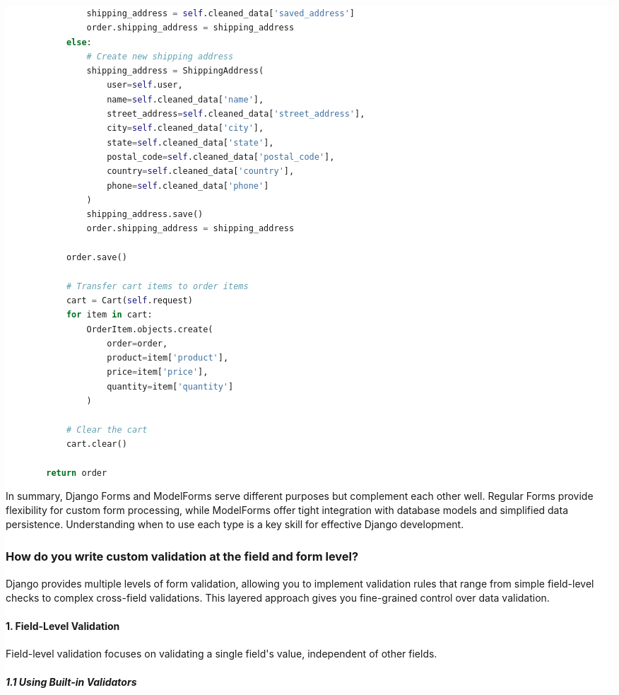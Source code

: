 ```python
                shipping_address = self.cleaned_data['saved_address']
                order.shipping_address = shipping_address
            else:
                # Create new shipping address
                shipping_address = ShippingAddress(
                    user=self.user,
                    name=self.cleaned_data['name'],
                    street_address=self.cleaned_data['street_address'],
                    city=self.cleaned_data['city'],
                    state=self.cleaned_data['state'],
                    postal_code=self.cleaned_data['postal_code'],
                    country=self.cleaned_data['country'],
                    phone=self.cleaned_data['phone']
                )
                shipping_address.save()
                order.shipping_address = shipping_address
            
            order.save()
            
            # Transfer cart items to order items
            cart = Cart(self.request)
            for item in cart:
                OrderItem.objects.create(
                    order=order,
                    product=item['product'],
                    price=item['price'],
                    quantity=item['quantity']
                )
            
            # Clear the cart
            cart.clear()
        
        return order
```

In summary, Django Forms and ModelForms serve different purposes but complement each other well. Regular Forms provide flexibility for custom form processing, while ModelForms offer tight integration with database models and simplified data persistence. Understanding when to use each type is a key skill for effective Django development.

### How do you write custom validation at the field and form level?

Django provides multiple levels of form validation, allowing you to implement validation rules that range from simple field-level checks to complex cross-field validations. This layered approach gives you fine-grained control over data validation.

#### 1. Field-Level Validation

Field-level validation focuses on validating a single field's value, independent of other fields.

##### 1.1 Using Built-in Validators

